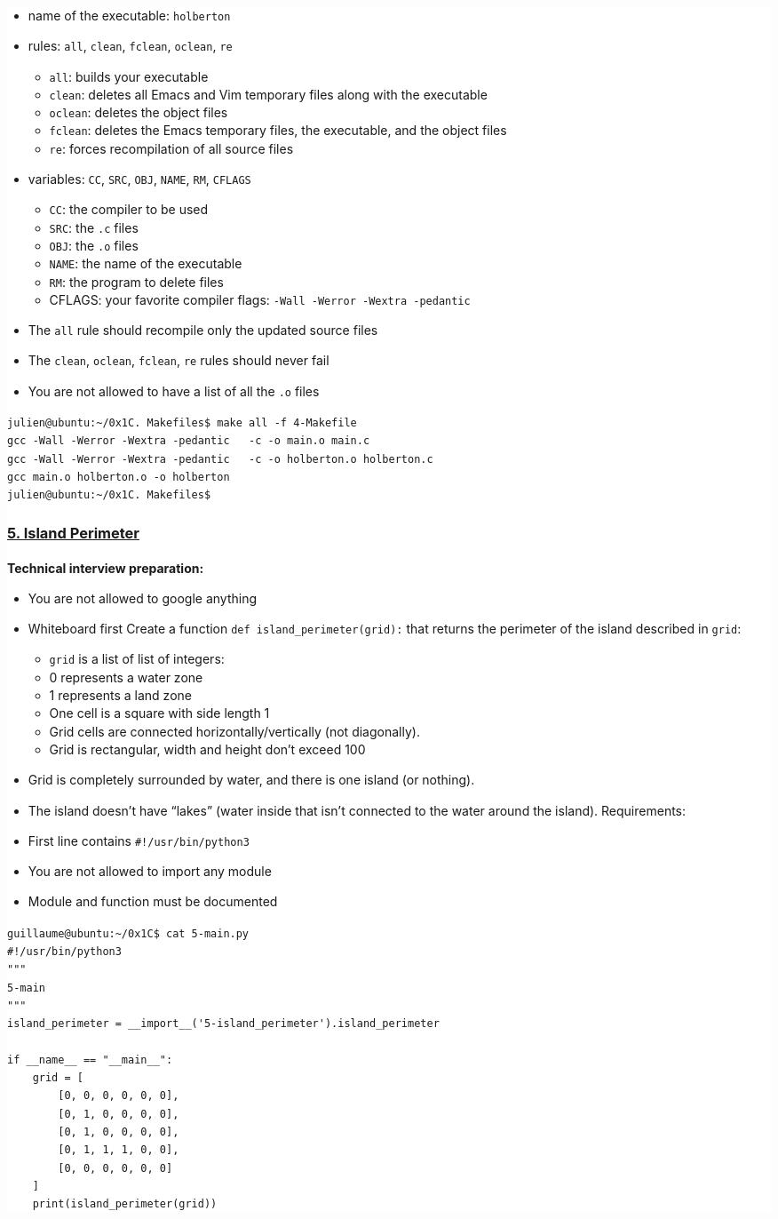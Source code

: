 * name of the executable: `holberton`
* rules: `all`, `clean`, `fclean`, `oclean`, `re`
	* `all`: builds your executable
	* `clean`: deletes all Emacs and Vim temporary files along with the executable
	* `oclean`: deletes the object files
	* `fclean`: deletes the Emacs temporary files, the executable, and the object files
	* `re`: forces recompilation of all source files
* variables: `CC`, `SRC`, `OBJ`, `NAME`, `RM`, `CFLAGS`
	* `CC`: the compiler to be used
	* `SRC`: the `.c` files
	* `OBJ`: the `.o` files
	* `NAME`: the name of the executable
	* `RM`: the program to delete files
	* CFLAGS: your favorite compiler flags: `-Wall -Werror -Wextra -pedantic`
* The `all` rule should recompile only the updated source files
* The `clean`, `oclean`, `fclean`, `re` rules should never fail

* You are not allowed to have a list of all the `.o` files
```
julien@ubuntu:~/0x1C. Makefiles$ make all -f 4-Makefile
gcc -Wall -Werror -Wextra -pedantic   -c -o main.o main.c
gcc -Wall -Werror -Wextra -pedantic   -c -o holberton.o holberton.c
gcc main.o holberton.o -o holberton
julien@ubuntu:~/0x1C. Makefiles$ 
```

### [5. Island Perimeter](./5-island_perimeter.py)
__Technical interview preparation:__

* You are not allowed to google anything
* Whiteboard first
Create a function `def island_perimeter(grid):` that returns the perimeter of the island described in `grid`:

	* `grid` is a list of list of integers:
	* 0 represents a water zone
	* 1 represents a land zone
	* One cell is a square with side length 1
	* Grid cells are connected horizontally/vertically (not diagonally).
	* Grid is rectangular, width and height don’t exceed 100
* Grid is completely surrounded by water, and there is one island (or nothing).
* The island doesn’t have “lakes” (water inside that isn’t connected to the water around the island).
Requirements:

* First line contains `#!/usr/bin/python3`
* You are not allowed to import any module
* Module and function must be documented
```
guillaume@ubuntu:~/0x1C$ cat 5-main.py
#!/usr/bin/python3
"""
5-main
"""
island_perimeter = __import__('5-island_perimeter').island_perimeter

if __name__ == "__main__":
    grid = [
        [0, 0, 0, 0, 0, 0],
        [0, 1, 0, 0, 0, 0],
        [0, 1, 0, 0, 0, 0],
        [0, 1, 1, 1, 0, 0],
        [0, 0, 0, 0, 0, 0]
    ]
    print(island_perimeter(grid))

```